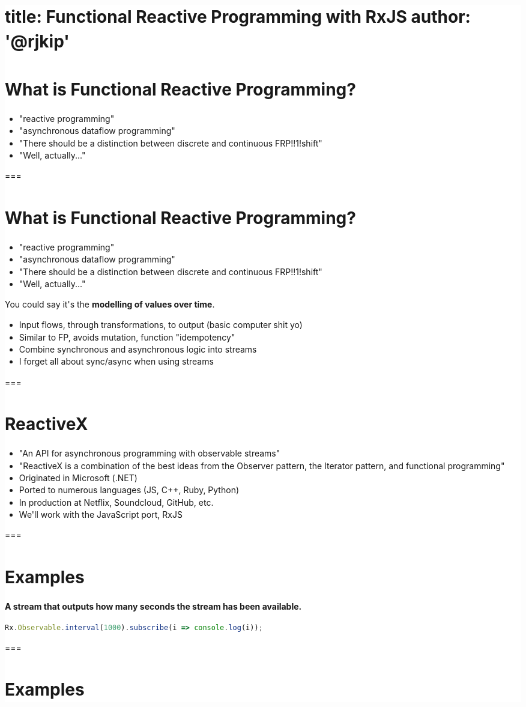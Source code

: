 title: Functional Reactive Programming with RxJS
author: '@rjkip'
===

# What is Functional Reactive Programming?

 * "reactive programming"
 * "asynchronous dataflow programming"
 * "There should be a distinction between discrete and continuous FRP!!1!shift"
 * "Well, actually..."

===

# What is Functional Reactive Programming?

 * "reactive programming"
 * "asynchronous dataflow programming"
 * "There should be a distinction between discrete and continuous FRP!!1!shift"
 * "Well, actually..."

You could say it's the **modelling of values over time**.

 * Input flows, through transformations, to output (basic computer shit yo)
 * Similar to FP, avoids mutation, function "idempotency"
 * Combine synchronous and asynchronous logic into streams
 * I forget all about sync/async when using streams

===

# ReactiveX

 * "An API for asynchronous programming with observable streams"
 * "ReactiveX is a combination of the best ideas from the Observer pattern, the Iterator pattern, and functional programming"
 * Originated in Microsoft (.NET)
 * Ported to numerous languages (JS, C++, Ruby, Python)
 * In production at Netflix, Soundcloud, GitHub, etc.
 * We'll work with the JavaScript port, RxJS

===

# Examples

**A stream that outputs how many seconds the stream has been available.**

```js
Rx.Observable.interval(1000).subscribe(i => console.log(i));
```

===

# Examples
